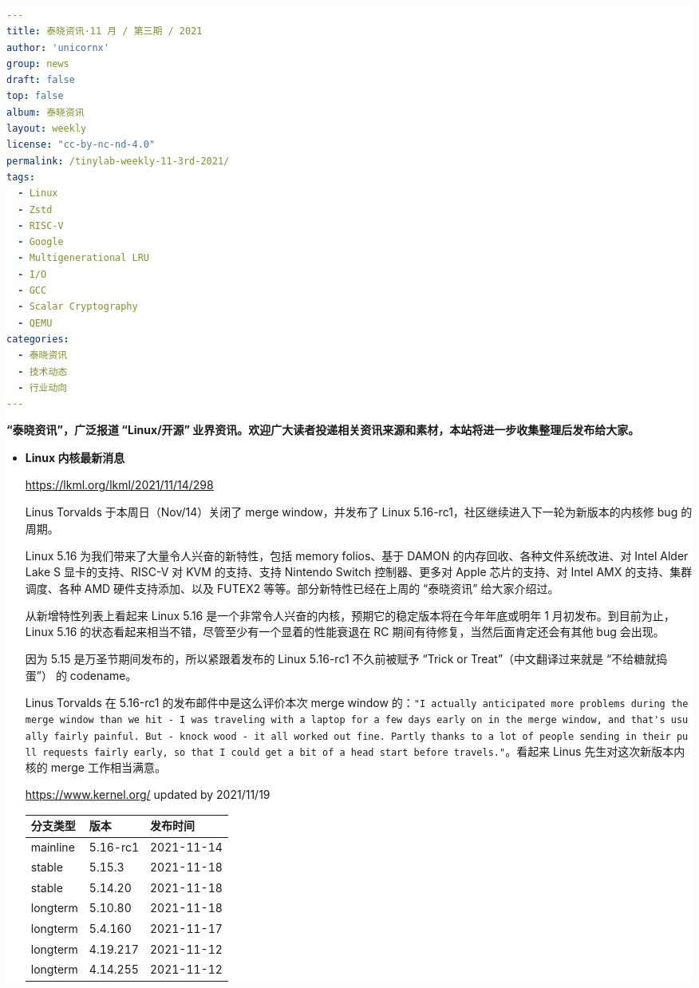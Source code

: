 ```yaml
---
title: 泰晓资讯·11 月 / 第三期 / 2021
author: 'unicornx'
group: news
draft: false
top: false
album: 泰晓资讯
layout: weekly
license: "cc-by-nc-nd-4.0"
permalink: /tinylab-weekly-11-3rd-2021/
tags:
  - Linux
  - Zstd
  - RISC-V
  - Google
  - Multigenerational LRU
  - I/O
  - GCC
  - Scalar Cryptography
  - QEMU
categories:
  - 泰晓资讯
  - 技术动态
  - 行业动向
---
```


**“泰晓资讯”，广泛报道 “Linux/开源” 业界资讯。欢迎广大读者投递相关资讯来源和素材，本站将进一步收集整理后发布给大家。**

- **Linux 内核最新消息**

    <https://lkml.org/lkml/2021/11/14/298>
    
    Linus Torvalds 于本周日（Nov/14）关闭了 merge window，并发布了 Linux 5.16-rc1，社区继续进入下一轮为新版本的内核修 bug 的周期。
    
    Linux 5.16 为我们带来了大量令人兴奋的新特性，包括 memory folios、基于 DAMON 的内存回收、各种文件系统改进、对 Intel Alder Lake S 显卡的支持、RISC-V 对 KVM 的支持、支持 Nintendo Switch 控制器、更多对 Apple 芯片的支持、对 Intel AMX 的支持、集群调度、各种 AMD 硬件支持添加、以及 FUTEX2 等等。部分新特性已经在上周的 “泰晓资讯” 给大家介绍过。

    从新增特性列表上看起来 Linux 5.16 是一个非常令人兴奋的内核，预期它的稳定版本将在今年年底或明年 1 月初发布。到目前为止，Linux 5.16 的状态看起来相当不错，尽管至少有一个显着的性能衰退在 RC 期间有待修复，当然后面肯定还会有其他 bug 会出现。

    因为 5.15 是万圣节期间发布的，所以紧跟着发布的 Linux 5.16-rc1 不久前被赋予 “Trick or Treat”（中文翻译过来就是 “不给糖就捣蛋”） 的 codename。

    Linus Torvalds 在 5.16-rc1 的发布邮件中是这么评价本次 merge window 的：`"I actually anticipated more problems during the merge window than we hit - I was traveling with a laptop for a few days early on in the merge window, and that's usually fairly painful. But - knock wood - it all worked out fine. Partly thanks to a lot of people sending in their pull requests fairly early, so that I could get a bit of a head start before travels."`。看起来 Linus 先生对这次新版本内核的 merge 工作相当满意。
    
    <https://www.kernel.org/> updated by 2021/11/19

    |分支类型        |版本            |发布时间  |
    |----------------|----------------|----------|
    |mainline        |5.16-rc1        |2021-11-14|
    |stable          |5.15.3          |2021-11-18|
    |stable          |5.14.20         |2021-11-18|
    |longterm        |5.10.80         |2021-11-18|
    |longterm        |5.4.160         |2021-11-17|
    |longterm        |4.19.217        |2021-11-12|
    |longterm        |4.14.255        |2021-11-12|